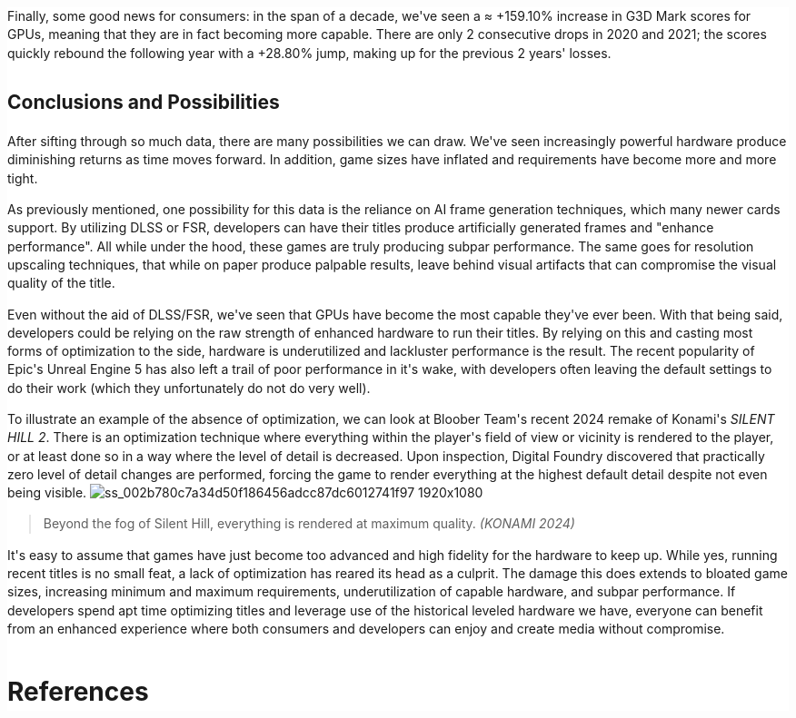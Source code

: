 Finally, some good news for consumers: in the span of a decade, we've seen a ≈ +159.10% increase in G3D Mark scores for GPUs, meaning that they are in fact becoming more capable. There are only 2 consecutive drops in 2020 and 2021; the scores quickly rebound the following year with a +28.80% jump, making up for the previous 2 years' losses.

## Conclusions and Possibilities

After sifting through so much data, there are many possibilities we can draw. We've seen increasingly powerful hardware produce diminishing returns as time moves forward. In addition, game sizes have inflated and requirements have become more and more tight.

As previously mentioned, one possibility for this data is the reliance on AI frame generation techniques, which many newer cards support. By utilizing DLSS or FSR, developers can have their titles produce artificially generated frames and "enhance performance". All while under the hood, these games are truly producing subpar performance. The same goes for resolution upscaling techniques, that while on paper produce palpable results, leave behind visual artifacts that can compromise the visual quality of the title.

Even without the aid of DLSS/FSR, we've seen that GPUs have become the most capable they've ever been. With that being said, developers could be relying on the raw strength of enhanced hardware to run their titles. By relying on this and casting most forms of optimization to the side, hardware is underutilized and lackluster performance is the result. The recent popularity of Epic's Unreal Engine 5 has also left a trail of poor performance in it's wake, with developers often leaving the default settings to do their work (which they unfortunately do not do very well).

To illustrate an example of the absence of optimization, we can look at Bloober Team's recent 2024 remake of Konami's _SILENT HILL 2_. There is an optimization technique where everything within the player's field of view or vicinity is rendered to the player, or at least done so in a way where the level of detail is decreased. Upon inspection, Digital Foundry discovered that practically zero level of detail changes are performed, forcing the game to render everything at the highest default detail despite not even being visible.
![ss_002b780c7a34d50f186456adcc87dc6012741f97 1920x1080](https://github.com/user-attachments/assets/9288de78-4229-4b47-bfb3-ccae390b187e)
> Beyond the fog of Silent Hill, everything is rendered at maximum quality. _(KONAMI 2024)_

It's easy to assume that games have just become too advanced and high fidelity for the hardware to keep up. While yes, running recent titles is no small feat, a lack of optimization has reared its head as a culprit. The damage this does extends to bloated game sizes, increasing minimum and maximum requirements, underutilization of capable hardware, and subpar performance. If developers spend apt time optimizing titles and leverage use of the historical leveled hardware we have, everyone can benefit from an enhanced experience where both consumers and developers can enjoy and create media without compromise.

# References
[^1]: https://www.systemrequirementslab.com/cyri
[^2]: https://www.digitalfoundry.net/
[^3]: https://www.techspot.com/
[^4]: https://www.tomshardware.com/
[^5]: https://www.kaggle.com/datasets/alanjo/gpu-benchmarks
